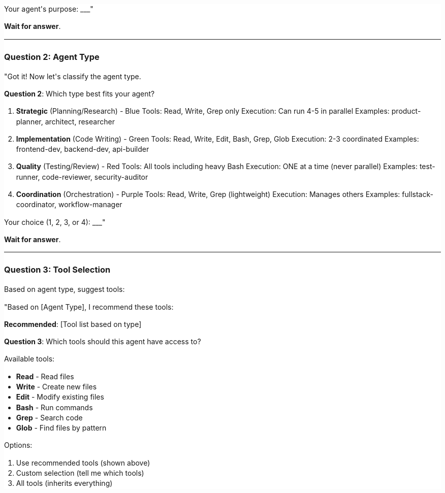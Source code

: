 Your agent's purpose: ___"

**Wait for answer**.

---

### Question 2: Agent Type

"Got it! Now let's classify the agent type.

**Question 2**: Which type best fits your agent?

1. **Strategic** (Planning/Research) - Blue
   Tools: Read, Write, Grep only
   Execution: Can run 4-5 in parallel
   Examples: product-planner, architect, researcher

2. **Implementation** (Code Writing) - Green
   Tools: Read, Write, Edit, Bash, Grep, Glob
   Execution: 2-3 coordinated
   Examples: frontend-dev, backend-dev, api-builder

3. **Quality** (Testing/Review) - Red
   Tools: All tools including heavy Bash
   Execution: ONE at a time (never parallel)
   Examples: test-runner, code-reviewer, security-auditor

4. **Coordination** (Orchestration) - Purple
   Tools: Read, Write, Grep (lightweight)
   Execution: Manages others
   Examples: fullstack-coordinator, workflow-manager

Your choice (1, 2, 3, or 4): ___"

**Wait for answer**.

---

### Question 3: Tool Selection

Based on agent type, suggest tools:

"Based on [Agent Type], I recommend these tools:

**Recommended**: [Tool list based on type]

**Question 3**: Which tools should this agent have access to?

Available tools:
- **Read** - Read files
- **Write** - Create new files
- **Edit** - Modify existing files
- **Bash** - Run commands
- **Grep** - Search code
- **Glob** - Find files by pattern

Options:
1. Use recommended tools (shown above)
2. Custom selection (tell me which tools)
3. All tools (inherits everything)
